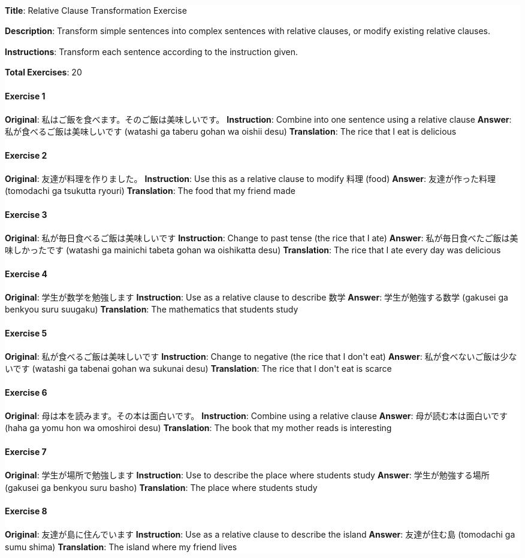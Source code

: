 **Title**: Relative Clause Transformation Exercise

**Description**: Transform simple sentences into complex sentences with relative clauses, or modify existing relative clauses.

**Instructions**: Transform each sentence according to the instruction given.

**Total Exercises**: 20

#### Exercise 1
**Original**: 私はご飯を食べます。そのご飯は美味しいです。
**Instruction**: Combine into one sentence using a relative clause
**Answer**: 私が食べるご飯は美味しいです (watashi ga taberu gohan wa oishii desu)
**Translation**: The rice that I eat is delicious

#### Exercise 2
**Original**: 友達が料理を作りました。
**Instruction**: Use this as a relative clause to modify 料理 (food)
**Answer**: 友達が作った料理 (tomodachi ga tsukutta ryouri)
**Translation**: The food that my friend made

#### Exercise 3
**Original**: 私が毎日食べるご飯は美味しいです
**Instruction**: Change to past tense (the rice that I ate)
**Answer**: 私が毎日食べたご飯は美味しかったです (watashi ga mainichi tabeta gohan wa oishikatta desu)
**Translation**: The rice that I ate every day was delicious

#### Exercise 4
**Original**: 学生が数学を勉強します
**Instruction**: Use as a relative clause to describe 数学
**Answer**: 学生が勉強する数学 (gakusei ga benkyou suru suugaku)
**Translation**: The mathematics that students study

#### Exercise 5
**Original**: 私が食べるご飯は美味しいです
**Instruction**: Change to negative (the rice that I don't eat)
**Answer**: 私が食べないご飯は少ないです (watashi ga tabenai gohan wa sukunai desu)
**Translation**: The rice that I don't eat is scarce

#### Exercise 6
**Original**: 母は本を読みます。その本は面白いです。
**Instruction**: Combine using a relative clause
**Answer**: 母が読む本は面白いです (haha ga yomu hon wa omoshiroi desu)
**Translation**: The book that my mother reads is interesting

#### Exercise 7
**Original**: 学生が場所で勉強します
**Instruction**: Use to describe the place where students study
**Answer**: 学生が勉強する場所 (gakusei ga benkyou suru basho)
**Translation**: The place where students study

#### Exercise 8
**Original**: 友達が島に住んでいます
**Instruction**: Use as a relative clause to describe the island
**Answer**: 友達が住む島 (tomodachi ga sumu shima)
**Translation**: The island where my friend lives
